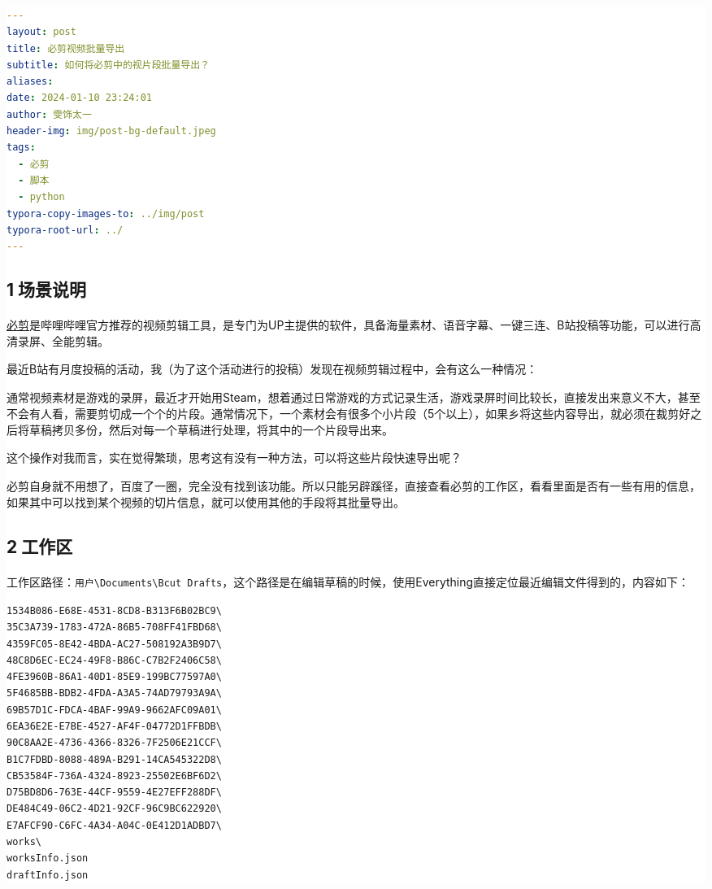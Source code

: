```yaml
---
layout: post
title: 必剪视频批量导出
subtitle: 如何将必剪中的视片段批量导出？
aliases: 
date: 2024-01-10 23:24:01
author: 雯饰太一
header-img: img/post-bg-default.jpeg
tags:
  - 必剪
  - 脚本
  - python
typora-copy-images-to: ../img/post
typora-root-url: ../
---
```

## 1 场景说明
[必剪](https://bcut.bilibili.cn/)是哔哩哔哩官方推荐的视频剪辑工具，是专门为UP主提供的软件，具备海量素材、语音字幕、一键三连、B站投稿等功能，可以进行高清录屏、全能剪辑。

最近B站有月度投稿的活动，我（为了这个活动进行的投稿）发现在视频剪辑过程中，会有这么一种情况：

通常视频素材是游戏的录屏，最近才开始用Steam，想着通过日常游戏的方式记录生活，游戏录屏时间比较长，直接发出来意义不大，甚至不会有人看，需要剪切成一个个的片段。通常情况下，一个素材会有很多个小片段（5个以上），如果乡将这些内容导出，就必须在裁剪好之后将草稿拷贝多份，然后对每一个草稿进行处理，将其中的一个片段导出来。

这个操作对我而言，实在觉得繁琐，思考这有没有一种方法，可以将这些片段快速导出呢？

必剪自身就不用想了，百度了一圈，完全没有找到该功能。所以只能另辟蹊径，直接查看必剪的工作区，看看里面是否有一些有用的信息，如果其中可以找到某个视频的切片信息，就可以使用其他的手段将其批量导出。
## 2 工作区
工作区路径：`用户\Documents\Bcut Drafts`，这个路径是在编辑草稿的时候，使用Everything直接定位最近编辑文件得到的，内容如下：
```
1534B086-E68E-4531-8CD8-B313F6B02BC9\
35C3A739-1783-472A-86B5-708FF41FBD68\
4359FC05-8E42-4BDA-AC27-508192A3B9D7\
48C8D6EC-EC24-49F8-B86C-C7B2F2406C58\
4FE3960B-86A1-40D1-85E9-199BC77597A0\
5F4685BB-BDB2-4FDA-A3A5-74AD79793A9A\
69B57D1C-FDCA-4BAF-99A9-9662AFC09A01\
6EA36E2E-E7BE-4527-AF4F-04772D1FFBDB\
90C8AA2E-4736-4366-8326-7F2506E21CCF\
B1C7FDBD-8088-489A-B291-14CA545322D8\
CB53584F-736A-4324-8923-25502E6BF6D2\
D75BD8D6-763E-44CF-9559-4E27EFF288DF\
DE484C49-06C2-4D21-92CF-96C9BC622920\
E7AFCF90-C6FC-4A34-A04C-0E412D1ADBD7\
works\
worksInfo.json
draftInfo.json
```
